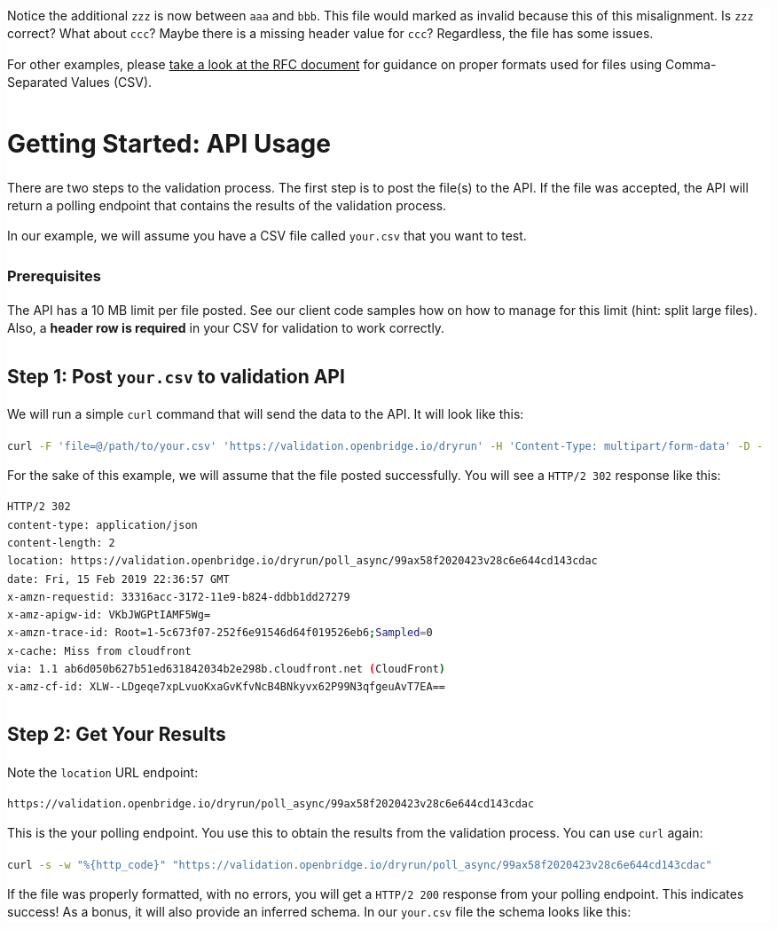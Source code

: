 Notice the additional `zzz` is now between `aaa` and `bbb`. This file would marked as invalid because this of this misalignment. Is `zzz` correct? What about `ccc`? Maybe there is a missing header value for `ccc`? Regardless, the file has some issues.

For other examples, please [take a look at the RFC document](https://tools.ietf.org/html/rfc4180) for guidance on proper formats used for files using Comma-Separated Values (CSV).

# Getting Started: API Usage
There are two steps to the validation process. The first step is to post the file(s) to the API. If the file was accepted, the API will return a polling endpoint that contains the results of the validation process.

In our example, we will assume you have a CSV file called `your.csv` that you want to test.

### Prerequisites
The API has a 10 MB limit per file posted. See our client code samples how on how to manage for this limit (hint: split large files). Also, a **header row is required** in your CSV for validation to work correctly.

## Step 1: Post `your.csv` to validation API
We will run a simple `curl` command that will send the data to the API. It will look like this:
```bash
curl -F 'file=@/path/to/your.csv' 'https://validation.openbridge.io/dryrun' -H 'Content-Type: multipart/form-data' -D -
```
For the sake of this example, we will assume that the file posted successfully. You will see a `HTTP/2 302` response like this:
```bash
HTTP/2 302
content-type: application/json
content-length: 2
location: https://validation.openbridge.io/dryrun/poll_async/99ax58f2020423v28c6e644cd143cdac
date: Fri, 15 Feb 2019 22:36:57 GMT
x-amzn-requestid: 33316acc-3172-11e9-b824-ddbb1dd27279
x-amz-apigw-id: VKbJWGPtIAMF5Wg=
x-amzn-trace-id: Root=1-5c673f07-252f6e91546d64f019526eb6;Sampled=0
x-cache: Miss from cloudfront
via: 1.1 ab6d050b627b51ed631842034b2e298b.cloudfront.net (CloudFront)
x-amz-cf-id: XLW--LDgeqe7xpLvuoKxaGvKfvNcB4BNkyvx62P99N3qfgeuAvT7EA==
```

## Step 2: Get Your Results
Note the `location` URL endpoint:
```bash
https://validation.openbridge.io/dryrun/poll_async/99ax58f2020423v28c6e644cd143cdac
```

This is the your polling endpoint. You use this to obtain the results from the validation process. You can use `curl` again:
```bash
curl -s -w "%{http_code}" "https://validation.openbridge.io/dryrun/poll_async/99ax58f2020423v28c6e644cd143cdac"
```
If the file was properly formatted, with no errors, you will get a `HTTP/2 200` response from your polling endpoint. This indicates success! As a bonus, it will also provide an inferred schema. In our `your.csv` file the schema looks like this:

